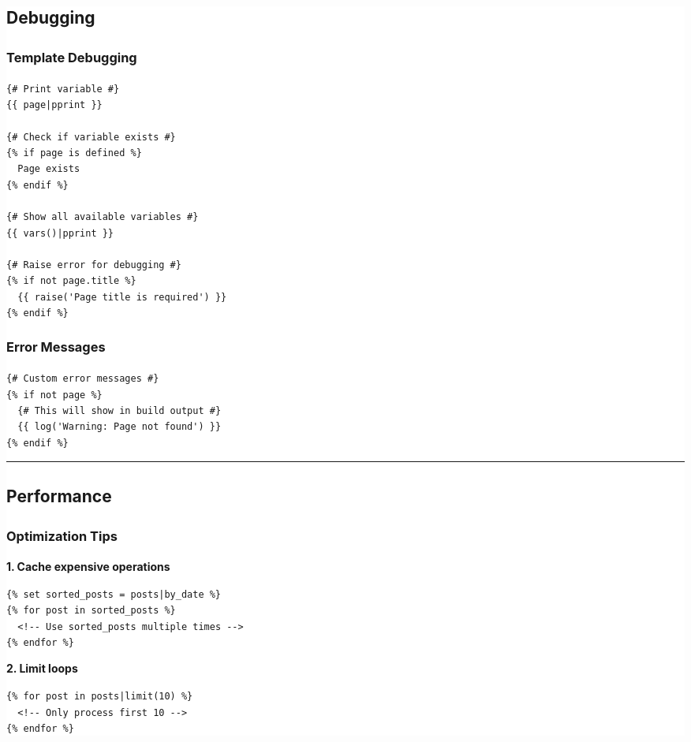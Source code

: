 
## Debugging

### Template Debugging

```jinja
{# Print variable #}
{{ page|pprint }}

{# Check if variable exists #}
{% if page is defined %}
  Page exists
{% endif %}

{# Show all available variables #}
{{ vars()|pprint }}

{# Raise error for debugging #}
{% if not page.title %}
  {{ raise('Page title is required') }}
{% endif %}
```

### Error Messages

```jinja
{# Custom error messages #}
{% if not page %}
  {# This will show in build output #}
  {{ log('Warning: Page not found') }}
{% endif %}
```

---

## Performance

### Optimization Tips

**1. Cache expensive operations**
```jinja
{% set sorted_posts = posts|by_date %}
{% for post in sorted_posts %}
  <!-- Use sorted_posts multiple times -->
{% endfor %}
```

**2. Limit loops**
```jinja
{% for post in posts|limit(10) %}
  <!-- Only process first 10 -->
{% endfor %}
```
